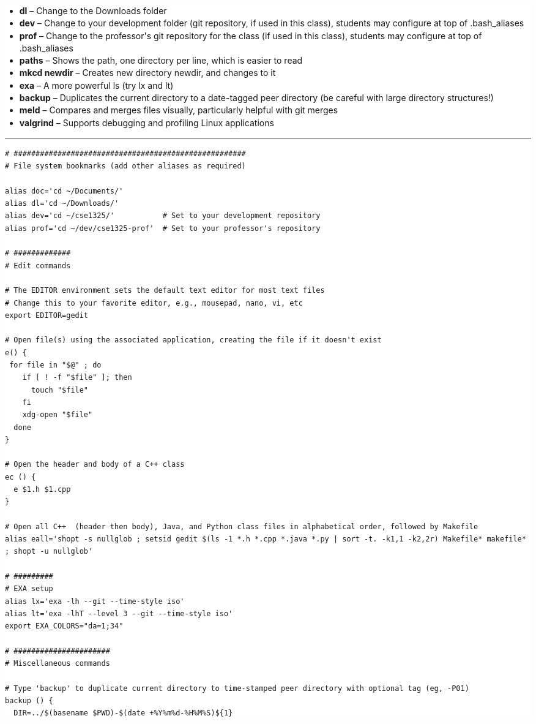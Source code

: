 * **dl** – Change to the Downloads folder
* **dev** – Change to your development folder (git repository, if used in this class), students may configure at top of .bash_aliases
* **prof** – Change to the professor's git repository for the class (if used in this class), students may configure at top of .bash_aliases
* **paths** – Shows the path, one directory per line, which is easier to read
* **mkcd newdir** – Creates new directory newdir, and changes to it
* **exa** – A more powerful ls (try lx and lt)
* **backup** – Duplicates the current directory to a date-tagged peer directory (be careful with large directory structures!)
* **meld** – Compares and merges files visually, particularly helpful with git merges
* **valgrind** – Supports debugging and profiling Linux applications

---

```
# #####################################################
# File system bookmarks (add other aliases as required)

alias doc='cd ~/Documents/'
alias dl='cd ~/Downloads/'
alias dev='cd ~/cse1325/'           # Set to your development repository
alias prof='cd ~/dev/cse1325-prof'  # Set to your professor's repository

# #############
# Edit commands

# The EDITOR environment sets the default text editor for most text files
# Change this to your favorite editor, e.g., mousepad, nano, vi, etc
export EDITOR=gedit

# Open file(s) using the associated application, creating the file if it doesn't exist
e() {
 for file in "$@" ; do
    if [ ! -f "$file" ]; then
      touch "$file"
    fi
    xdg-open "$file"
  done
}

# Open the header and body of a C++ class
ec () {
  e $1.h $1.cpp
}

# Open all C++  (header then body), Java, and Python class files in alphabetical order, followed by Makefile
alias eall='shopt -s nullglob ; setsid gedit $(ls -1 *.h *.cpp *.java *.py | sort -t. -k1,1 -k2,2r) Makefile* makefile* ; shopt -u nullglob'

# #########
# EXA setup
alias lx='exa -lh --git --time-style iso'
alias lt='exa -lhT --level 3 --git --time-style iso'
export EXA_COLORS="da=1;34"

# ######################
# Miscellaneous commands

# Type 'backup' to duplicate current directory to time-stamped peer directory with optional tag (eg, -P01)
backup () {
  DIR=../$(basename $PWD)-$(date +%Y%m%d-%H%M%S)${1}
```